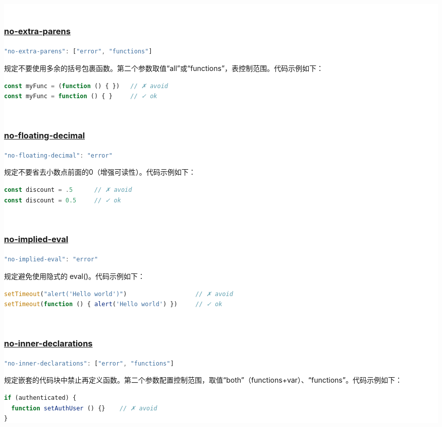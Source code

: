 <br>

### [no-extra-parens](http://eslint.org/docs/rules/no-extra-parens)

```js
"no-extra-parens": ["error", "functions"]
```

规定不要使用多余的括号包裹函数。第二个参数取值“all”或“functions”，表控制范围。代码示例如下：

```js
const myFunc = (function () { })   // ✗ avoid
const myFunc = function () { }     // ✓ ok
```

<br>

### [no-floating-decimal](http://eslint.org/docs/rules/no-floating-decimal)

```js
"no-floating-decimal": "error"
```

规定不要省去小数点前面的0（增强可读性）。代码示例如下：

```js
const discount = .5      // ✗ avoid
const discount = 0.5     // ✓ ok
```

<br>

### [no-implied-eval](http://eslint.org/docs/rules/no-implied-eval)

```js
"no-implied-eval": "error"
```

规定避免使用隐式的 eval()。代码示例如下：

```js
setTimeout("alert('Hello world')")                   // ✗ avoid
setTimeout(function () { alert('Hello world') })     // ✓ ok
```

<br>

### [no-inner-declarations](http://eslint.org/docs/rules/no-inner-declarations)

```js
"no-inner-declarations": ["error", "functions"]
```

规定嵌套的代码块中禁止再定义函数。第二个参数配置控制范围，取值“both”（functions+var）、“functions”。代码示例如下：

```js
if (authenticated) {
  function setAuthUser () {}    // ✗ avoid
}
```
